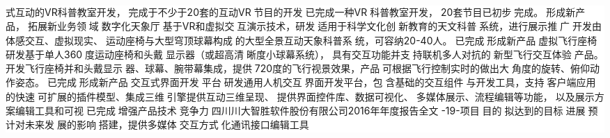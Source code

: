 式互动的VR科普教室开发，
完成于不少于20套的互动VR
节目的开发
已完成一种VR
科普教室开发，
20套节目已初步
完成。
形成新产品，
拓展新业务领
域
数字化天象厅
基于VR和虚拟交
互演示技术，研发
适用于科学文化创
新教育的天文科普
系统，进行展示推
广
开发由体感交互、虚拟现实、
运动座椅与大型穹顶球幕构成
的大型全景互动天象科普系
统，可容纳20-40人。
已完成
形成新产品
虚拟飞行座椅
研发基于单人360
度运动座椅和头戴
显示器（或超高清
晰度小球幕系统），
具有交互功能并支
持联机多人对抗的
新型飞行交互体验
产品。
开发飞行座椅并和头戴显示
器、球幕、腕带幕集成，提供
720度的飞行视景效果，产品
可根据飞行控制实时的做出大
角度的旋转、俯仰动作姿态。
已完成
形成新产品
交互式界面开发
平台
研发通用人机交互
界面开发平台，包
含基础的交互组件
与开发工具，支持
客户端应用的快速
可扩展的插件模型、集成三维
引擎提供互动三维呈现、
提供界面控件库、数据可视化、
多媒体展示、流程编辑等功能，
以及展示方案编辑工具和可视
已完成
增强产品技术
竞争力
四川川大智胜软件股份有限公司2016年年度报告全文
-19-项目
目的
拟达到的目标
进展
预计对未来发
展的影响
搭建，提供多媒体
交互方式
化通讯接口编辑工具